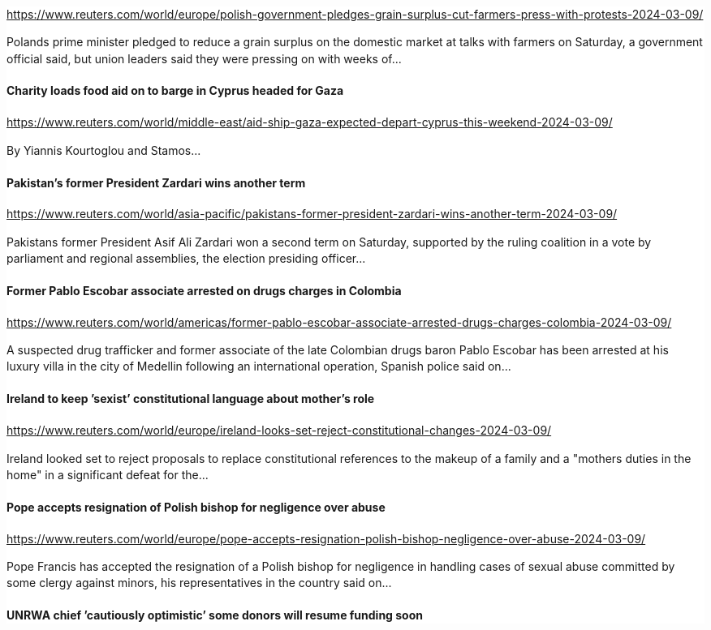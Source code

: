 <span style="color: blue!80!green"><https://www.reuters.com/world/europe/polish-government-pledges-grain-surplus-cut-farmers-press-with-protests-2024-03-09/></span>

Polands prime minister pledged to reduce a grain surplus on the domestic
market at talks with farmers on Saturday, a government official said,
but union leaders said they were pressing on with weeks of...

#### Charity loads food aid on to barge in Cyprus headed for Gaza

<span style="color: blue!80!green"><https://www.reuters.com/world/middle-east/aid-ship-gaza-expected-depart-cyprus-this-weekend-2024-03-09/></span>

By Yiannis Kourtoglou and Stamos...

#### Pakistan’s former President Zardari wins another term

<span style="color: blue!80!green"><https://www.reuters.com/world/asia-pacific/pakistans-former-president-zardari-wins-another-term-2024-03-09/></span>

Pakistans former President Asif Ali Zardari won a second term on
Saturday, supported by the ruling coalition in a vote by parliament and
regional assemblies, the election presiding officer...

#### Former Pablo Escobar associate arrested on drugs charges in Colombia

<span style="color: blue!80!green"><https://www.reuters.com/world/americas/former-pablo-escobar-associate-arrested-drugs-charges-colombia-2024-03-09/></span>

A suspected drug trafficker and former associate of the late Colombian
drugs baron Pablo Escobar has been arrested at his luxury villa in the
city of Medellin following an international operation, Spanish police
said on...

#### Ireland to keep ’sexist’ constitutional language about mother’s role

<span style="color: blue!80!green"><https://www.reuters.com/world/europe/ireland-looks-set-reject-constitutional-changes-2024-03-09/></span>

Ireland looked set to reject proposals to replace constitutional
references to the makeup of a family and a "mothers duties in the home"
in a significant defeat for the...

#### Pope accepts resignation of Polish bishop for negligence over abuse

<span style="color: blue!80!green"><https://www.reuters.com/world/europe/pope-accepts-resignation-polish-bishop-negligence-over-abuse-2024-03-09/></span>

Pope Francis has accepted the resignation of a Polish bishop for
negligence in handling cases of sexual abuse committed by some clergy
against minors, his representatives in the country said on...

#### UNRWA chief ’cautiously optimistic’ some donors will resume funding soon
